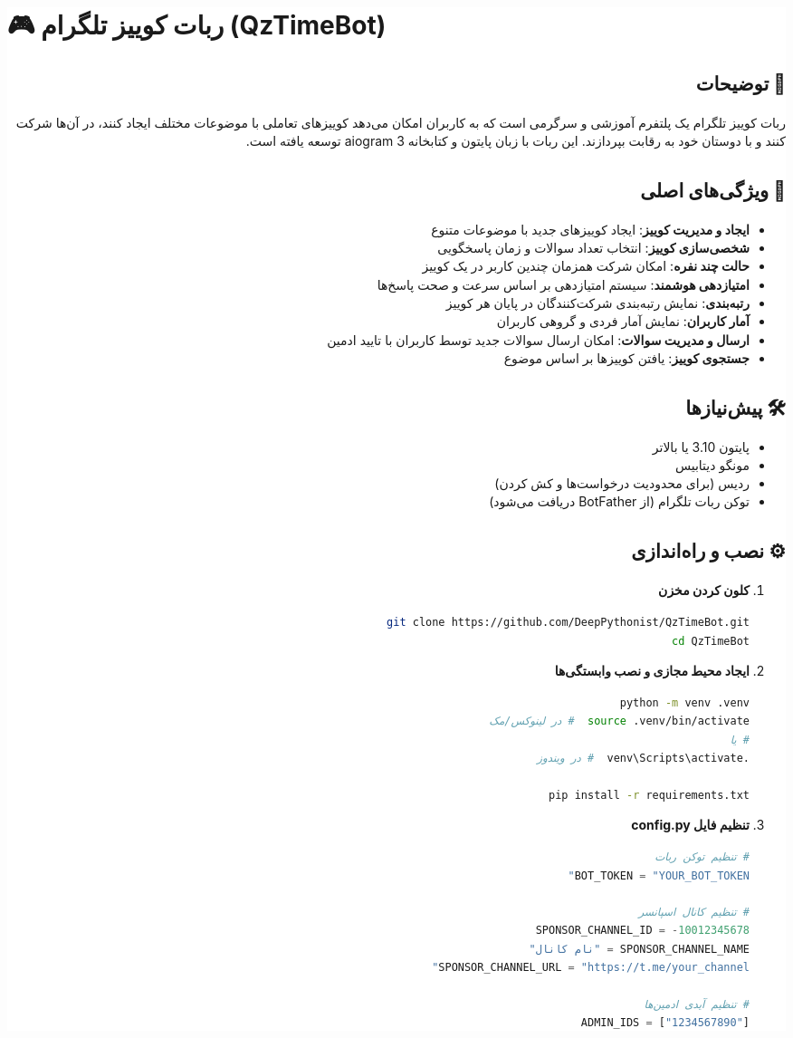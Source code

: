# 🎮 ربات کوییز تلگرام (QzTimeBot)


<div dir="rtl">

## 📝 توضیحات

ربات کوییز تلگرام یک پلتفرم آموزشی و سرگرمی است که به کاربران امکان می‌دهد کوییزهای تعاملی با موضوعات مختلف ایجاد کنند، در آن‌ها شرکت کنند و با دوستان خود به رقابت بپردازند. این ربات با زبان پایتون و کتابخانه aiogram 3 توسعه یافته است.

## 🚀 ویژگی‌های اصلی

- **ایجاد و مدیریت کوییز**: ایجاد کوییزهای جدید با موضوعات متنوع
- **شخصی‌سازی کوییز**: انتخاب تعداد سوالات و زمان پاسخگویی
- **حالت چند نفره**: امکان شرکت همزمان چندین کاربر در یک کوییز
- **امتیازدهی هوشمند**: سیستم امتیازدهی بر اساس سرعت و صحت پاسخ‌ها
- **رتبه‌بندی**: نمایش رتبه‌بندی شرکت‌کنندگان در پایان هر کوییز
- **آمار کاربران**: نمایش آمار فردی و گروهی کاربران
- **ارسال و مدیریت سوالات**: امکان ارسال سوالات جدید توسط کاربران با تایید ادمین
- **جستجوی کوییز**: یافتن کوییزها بر اساس موضوع

## 🛠️ پیش‌نیازها

- پایتون 3.10 یا بالاتر
- مونگو دیتابیس
- ردیس (برای محدودیت درخواست‌ها و کش کردن)
- توکن ربات تلگرام (از BotFather دریافت می‌شود)

## ⚙️ نصب و راه‌اندازی

1. **کلون کردن مخزن**
   ```bash
   git clone https://github.com/DeepPythonist/QzTimeBot.git
   cd QzTimeBot
   ```

2. **ایجاد محیط مجازی و نصب وابستگی‌ها**
   ```bash
   python -m venv .venv
   source .venv/bin/activate  # در لینوکس/مک
   # یا
   .venv\Scripts\activate  # در ویندوز
   
   pip install -r requirements.txt
   ```

3. **تنظیم فایل config.py**
   ```python
   # تنظیم توکن ربات
   BOT_TOKEN = "YOUR_BOT_TOKEN"
   
   # تنظیم کانال اسپانسر
   SPONSOR_CHANNEL_ID = -10012345678
   SPONSOR_CHANNEL_NAME = "نام کانال"
   SPONSOR_CHANNEL_URL = "https://t.me/your_channel"
   
   # تنظیم آیدی ادمین‌ها
   ADMIN_IDS = ["1234567890"]
   ```
